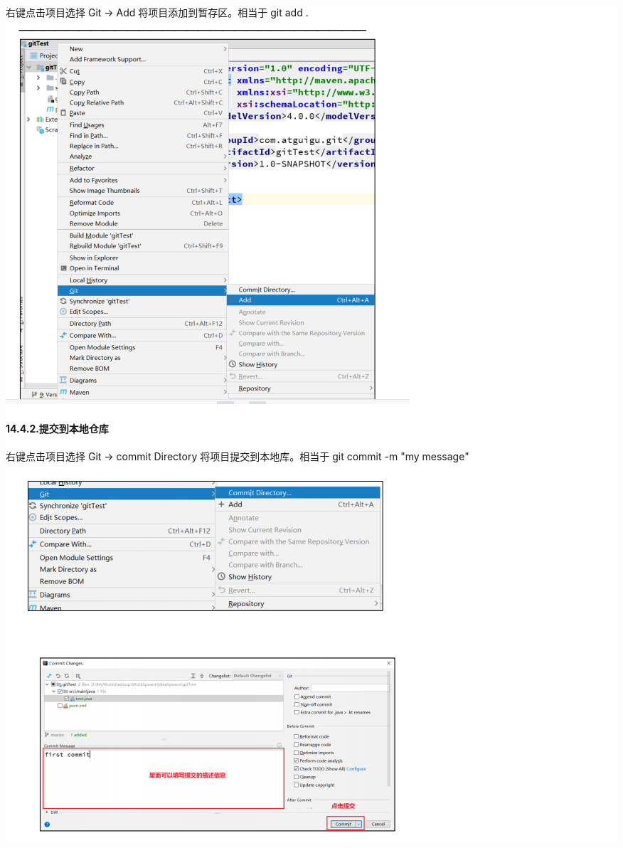 右键点击项目选择 Git -> Add 将项目添加到暂存区。相当于 git add .

![](images/Snipaste_2021-10-23_12-11-52.png)

#### 14.4.2.提交到本地仓库

右键点击项目选择 Git -> commit Directory 将项目提交到本地库。相当于 git commit -m "my message"

![](images/Snipaste_2021-10-23_12-13-37.png)

![](images/Snipaste_2021-10-23_12-15-10.png)
